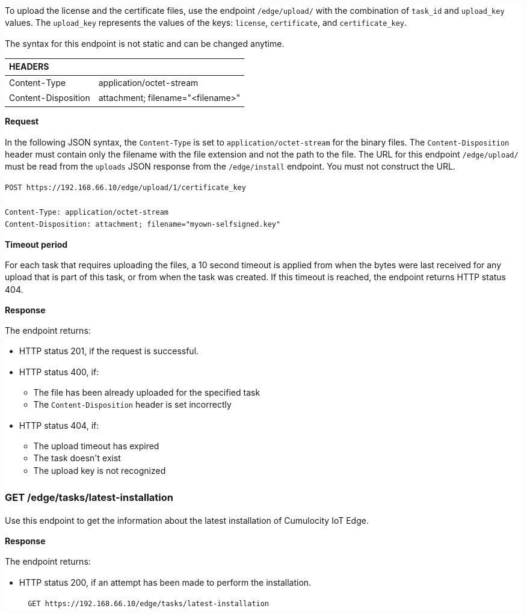To upload the license and the certificate files, use the endpoint `/edge/upload/` with the combination of `task_id` and `upload_key`values. The `upload_key` represents the values of the keys: `license`, `certificate`, and `certificate_key`.

The syntax for this endpoint is not static and can be changed anytime.

|HEADERS||
|:---|:---|
|Content-Type|application/octet-stream
|Content-Disposition|attachment; filename="\<filename\>"

**Request**

In the following JSON syntax, the `Content-Type` is set to `application/octet-stream` for the binary files. The `Content-Disposition` header must contain only the filename with the file extension and not the path to the file. The URL for this endpoint `/edge/upload/` must be read from the `uploads` JSON response from the `/edge/install` endpoint. You must not construct the URL.

```http
POST https://192.168.66.10/edge/upload/1/certificate_key

Content-Type: application/octet-stream
Content-Disposition: attachment; filename="myown-selfsigned.key"
```

**Timeout period**

For each task that requires uploading the files, a 10 second timeout is applied from when the bytes were last received for any upload that is part of this task, or from when the task was created. If this timeout is reached, the endpoint returns HTTP status 404.

**Response**

The endpoint returns:

- HTTP status 201, if the request is successful.

- HTTP status 400, if:

	- The file has been already uploaded for the specified task
	- The `Content-Disposition` header is set incorrectly
	
- HTTP status 404, if:
	- The upload timeout has expired
	- The task doesn't exist
	- The upload key is not recognized

### GET /edge/tasks/latest-installation

Use this endpoint to get the information about the latest installation of Cumulocity IoT Edge.

**Response**

The endpoint returns:

- HTTP status 200, if an attempt has been made to perform the installation.

		GET https://192.168.66.10/edge/tasks/latest-installation
